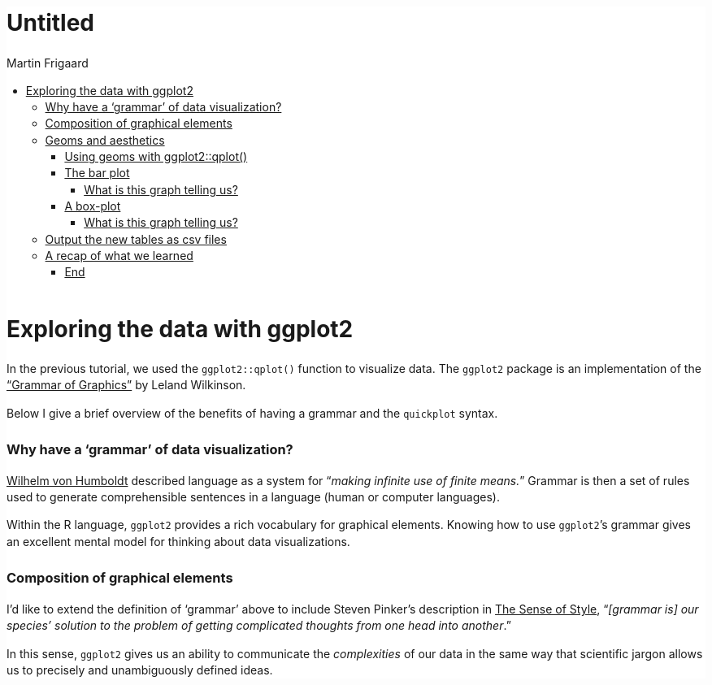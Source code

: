 Untitled
================
Martin Frigaard

  - [Exploring the data with ggplot2](#exploring-the-data-with-ggplot2)
      - [Why have a ‘grammar’ of data
        visualization?](#why-have-a-grammar-of-data-visualization)
      - [Composition of graphical
        elements](#composition-of-graphical-elements)
      - [Geoms and aesthetics](#geoms-and-aesthetics)
          - [Using geoms with
            ggplot2::qplot()](#using-geoms-with-ggplot2qplot)
          - [The bar plot](#the-bar-plot)
              - [What is this graph telling
                us?](#what-is-this-graph-telling-us)
          - [A box-plot](#a-box-plot)
              - [What is this graph telling
                us?](#what-is-this-graph-telling-us-1)
      - [Output the new tables as csv
        files](#output-the-new-tables-as-csv-files)
      - [A recap of what we learned](#a-recap-of-what-we-learned)
          - [End](#end)

# Exploring the data with ggplot2

In the previous tutorial, we used the `ggplot2::qplot()` function to
visualize data. The `ggplot2` package is an implementation of the
[“Grammar of Graphics”](https://amzn.to/2MRRCAB) by Leland Wilkinson.

Below I give a brief overview of the benefits of having a grammar and
the `quickplot` syntax.

### Why have a ‘grammar’ of data visualization?

[Wilhelm von
Humboldt](https://en.wikipedia.org/wiki/Wilhelm_von_Humboldt) described
language as a system for “*making infinite use of finite means.*”
Grammar is then a set of rules used to generate comprehensible sentences
in a language (human or computer languages).

Within the R language, `ggplot2` provides a rich vocabulary for
graphical elements. Knowing how to use `ggplot2`’s grammar gives an
excellent mental model for thinking about data visualizations.

### Composition of graphical elements

I’d like to extend the definition of ‘grammar’ above to include Steven
Pinker’s description in [The Sense of
Style](https://www.amazon.com/Sense-Style-Thinking-Persons-Writing/dp/0143127799),
“*\[grammar is\] our species’ solution to the problem of getting
complicated thoughts from one head into another*.”

In this sense, `ggplot2` gives us an ability to communicate the
*complexities* of our data in the same way that scientific jargon allows
us to precisely and unambiguously defined ideas.
